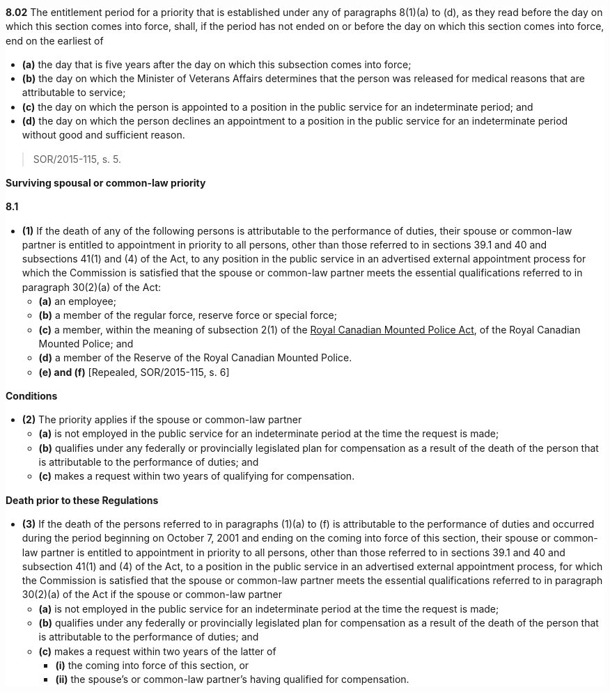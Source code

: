 **8.02** The entitlement period for a priority that is established under any of paragraphs 8(1)(a) to (d), as they read before the day on which this section comes into force, shall, if the period has not ended on or before the day on which this section comes into force, end on the earliest of
- **(a)** the day that is five years after the day on which this subsection comes into force;
- **(b)** the day on which the Minister of Veterans Affairs determines that the person was released for medical reasons that are attributable to service;
- **(c)** the day on which the person is appointed to a position in the public service for an indeterminate period; and
- **(d)** the day on which the person declines an appointment to a position in the public service for an indeterminate period without good and sufficient reason.
> SOR/2015-115, s. 5.





**Surviving spousal or common-law priority**

**8.1** 

- **(1)** If the death of any of the following persons is attributable to the performance of duties, their spouse or common-law partner is entitled to appointment in priority to all persons, other than those referred to in sections 39.1 and 40 and subsections 41(1) and (4) of the Act, to any position in the public service in an advertised external appointment process for which the Commission is satisfied that the spouse or common-law partner meets the essential qualifications referred to in paragraph 30(2)(a) of the Act:
	- **(a)** an employee;
	- **(b)** a member of the regular force, reserve force or special force;
	- **(c)** a member, within the meaning of subsection 2(1) of the [Royal Canadian Mounted Police Act](/en/Acts/Revised%20Statutes%20of%20Canada/R/R-10.md), of the Royal Canadian Mounted Police; and
	- **(d)** a member of the Reserve of the Royal Canadian Mounted Police.
	- **(e) and (f)** [Repealed, SOR/2015-115, s. 6]

**Conditions**

- **(2)** The priority applies if the spouse or common-law partner
	- **(a)** is not employed in the public service for an indeterminate period at the time the request is made;
	- **(b)** qualifies under any federally or provincially legislated plan for compensation as a result of the death of the person that is attributable to the performance of duties; and
	- **(c)** makes a request within two years of qualifying for compensation.

**Death prior to these Regulations**

- **(3)** If the death of the persons referred to in paragraphs (1)(a) to (f) is attributable to the performance of duties and occurred during the period beginning on October 7, 2001 and ending on the coming into force of this section, their spouse or common-law partner is entitled to appointment in priority to all persons, other than those referred to in sections 39.1 and 40 and subsection 41(1) and (4) of the Act, to a position in the public service in an advertised external appointment process, for which the Commission is satisfied that the spouse or common-law partner meets the essential qualifications referred to in paragraph 30(2)(a) of the Act if the spouse or common-law partner
	- **(a)** is not employed in the public service for an indeterminate period at the time the request is made;
	- **(b)** qualifies under any federally or provincially legislated plan for compensation as a result of the death of the person that is attributable to the performance of duties; and
	- **(c)** makes a request within two years of the latter of
		- **(i)** the coming into force of this section, or
		- **(ii)** the spouse’s or common-law partner’s having qualified for compensation.
